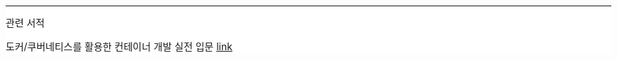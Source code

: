 
-------
관련 서적

도커/쿠버네티스를 활용한 컨테이너 개발 실전 입문 [link]

[link]: http://www.yes24.com/Product/Goods/70893433


[-t explanation]: https://stackoverflow.com/questions/30137135/confused-about-docker-t-option-to-allocate-a-pseudo-tty
